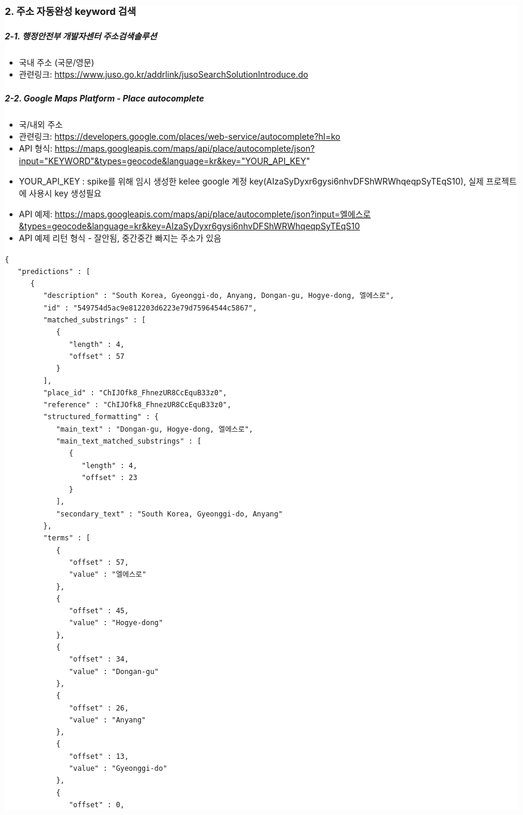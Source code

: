 
### 2. 주소 자동완성 keyword 검색
 #####  2-1. 행정안전부 개발자센터 주소검색솔루션 
- 국내 주소 (국문/영문)
- 관련링크: https://www.juso.go.kr/addrlink/jusoSearchSolutionIntroduce.do

##### 2-2. Google Maps Platform  - Place autocomplete 
- 국/내외 주소 
- 관련링크: https://developers.google.com/places/web-service/autocomplete?hl=ko
- API 형식: https://maps.googleapis.com/maps/api/place/autocomplete/json?input="KEYWORD"&types=geocode&language=kr&key="YOUR_API_KEY"
 * YOUR_API_KEY : spike를 위해 임시 생성한 kelee google 계정 key(AIzaSyDyxr6gysi6nhvDFShWRWhqeqpSyTEqS10), 실제 프로젝트에 사용시 key 생성필요
- API 예제: https://maps.googleapis.com/maps/api/place/autocomplete/json?input=엘에스로&types=geocode&language=kr&key=AIzaSyDyxr6gysi6nhvDFShWRWhqeqpSyTEqS10
- API 예제 리턴 형식 - 잘안됨, 중간중간 빠지는 주소가 있음
```
{
   "predictions" : [
      {
         "description" : "South Korea, Gyeonggi-do, Anyang, Dongan-gu, Hogye-dong, 엘에스로",
         "id" : "549754d5ac9e812203d6223e79d75964544c5867",
         "matched_substrings" : [
            {
               "length" : 4,
               "offset" : 57
            }
         ],
         "place_id" : "ChIJOfk8_FhnezUR8CcEquB33z0",
         "reference" : "ChIJOfk8_FhnezUR8CcEquB33z0",
         "structured_formatting" : {
            "main_text" : "Dongan-gu, Hogye-dong, 엘에스로",
            "main_text_matched_substrings" : [
               {
                  "length" : 4,
                  "offset" : 23
               }
            ],
            "secondary_text" : "South Korea, Gyeonggi-do, Anyang"
         },
         "terms" : [
            {
               "offset" : 57,
               "value" : "엘에스로"
            },
            {
               "offset" : 45,
               "value" : "Hogye-dong"
            },
            {
               "offset" : 34,
               "value" : "Dongan-gu"
            },
            {
               "offset" : 26,
               "value" : "Anyang"
            },
            {
               "offset" : 13,
               "value" : "Gyeonggi-do"
            },
            {
               "offset" : 0,
```